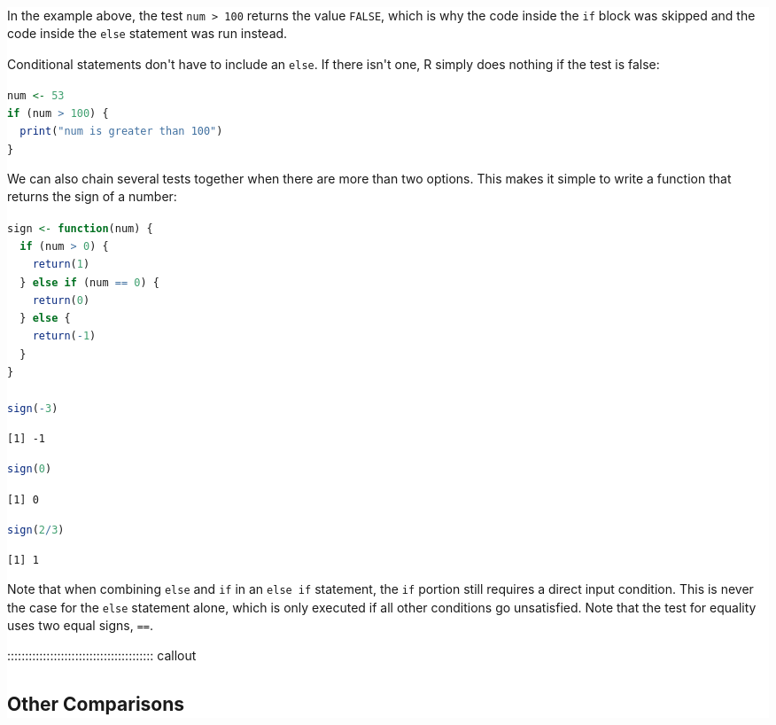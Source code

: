 In the example above, the test `num > 100` returns the value `FALSE`, which is why the code inside the `if` block was skipped and the code inside the `else` statement was run instead.

Conditional statements don't have to include an `else`.
If there isn't one, R simply does nothing if the test is false:


``` r
num <- 53
if (num > 100) {
  print("num is greater than 100")
}
```

We can also chain several tests together when there are more than two options.
This makes it simple to write a function that returns the sign of a number:


``` r
sign <- function(num) {
  if (num > 0) {
    return(1)
  } else if (num == 0) {
    return(0)
  } else {
    return(-1)
  }
}

sign(-3)
```

``` output
[1] -1
```

``` r
sign(0)
```

``` output
[1] 0
```

``` r
sign(2/3)
```

``` output
[1] 1
```

Note that when combining `else` and `if` in an `else if` statement, the `if` portion still requires a direct input condition.  This is never the case for the `else` statement alone, which is only executed if all other conditions go unsatisfied.
Note that the test for equality uses two equal signs, `==`.

:::::::::::::::::::::::::::::::::::::::::  callout

## Other Comparisons

